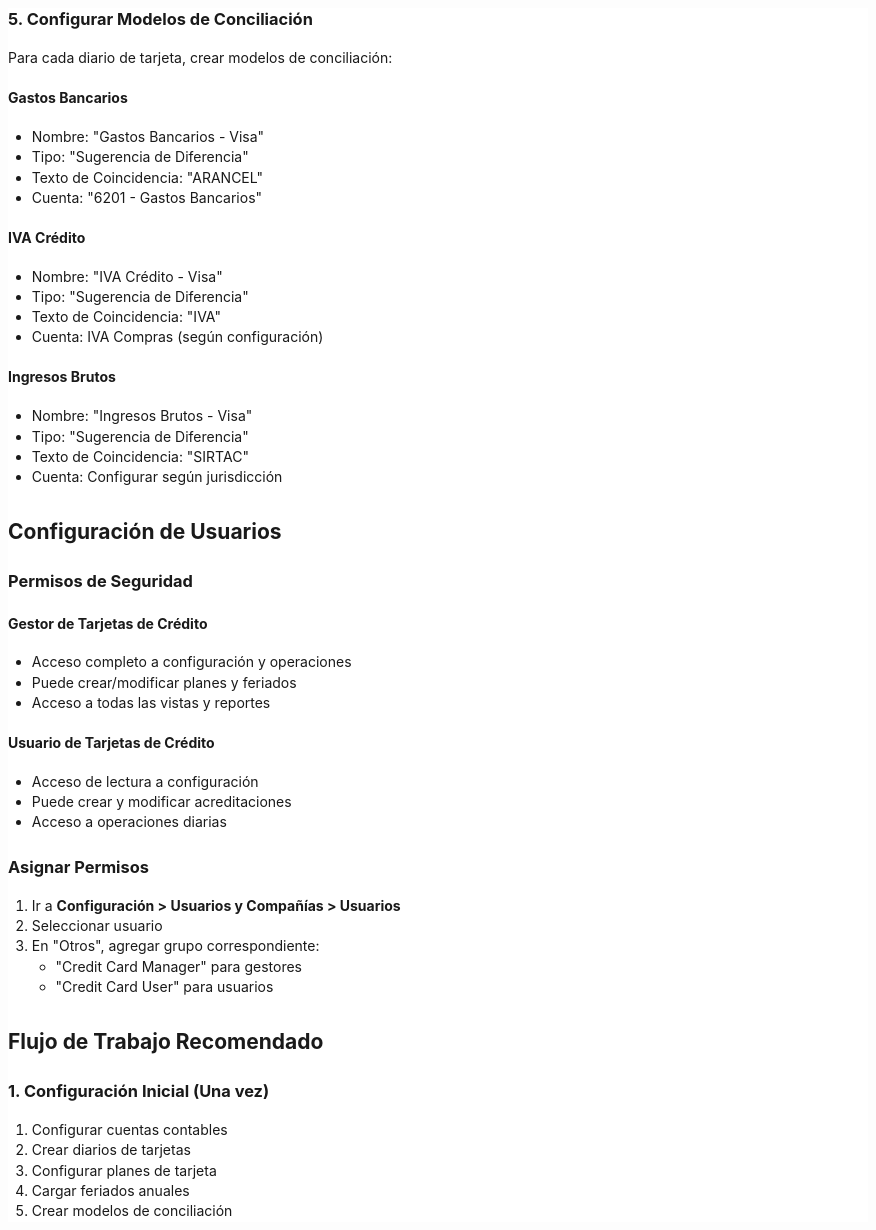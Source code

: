 
### 5. Configurar Modelos de Conciliación

Para cada diario de tarjeta, crear modelos de conciliación:

#### Gastos Bancarios
- Nombre: "Gastos Bancarios - Visa"
- Tipo: "Sugerencia de Diferencia"
- Texto de Coincidencia: "ARANCEL"
- Cuenta: "6201 - Gastos Bancarios"

#### IVA Crédito
- Nombre: "IVA Crédito - Visa"
- Tipo: "Sugerencia de Diferencia"
- Texto de Coincidencia: "IVA"
- Cuenta: IVA Compras (según configuración)

#### Ingresos Brutos
- Nombre: "Ingresos Brutos - Visa"
- Tipo: "Sugerencia de Diferencia"
- Texto de Coincidencia: "SIRTAC"
- Cuenta: Configurar según jurisdicción

## Configuración de Usuarios

### Permisos de Seguridad

#### Gestor de Tarjetas de Crédito
- Acceso completo a configuración y operaciones
- Puede crear/modificar planes y feriados
- Acceso a todas las vistas y reportes

#### Usuario de Tarjetas de Crédito
- Acceso de lectura a configuración
- Puede crear y modificar acreditaciones
- Acceso a operaciones diarias

### Asignar Permisos
1. Ir a **Configuración > Usuarios y Compañías > Usuarios**
2. Seleccionar usuario
3. En "Otros", agregar grupo correspondiente:
   - "Credit Card Manager" para gestores
   - "Credit Card User" para usuarios

## Flujo de Trabajo Recomendado

### 1. Configuración Inicial (Una vez)
1. Configurar cuentas contables
2. Crear diarios de tarjetas
3. Configurar planes de tarjeta
4. Cargar feriados anuales
5. Crear modelos de conciliación
